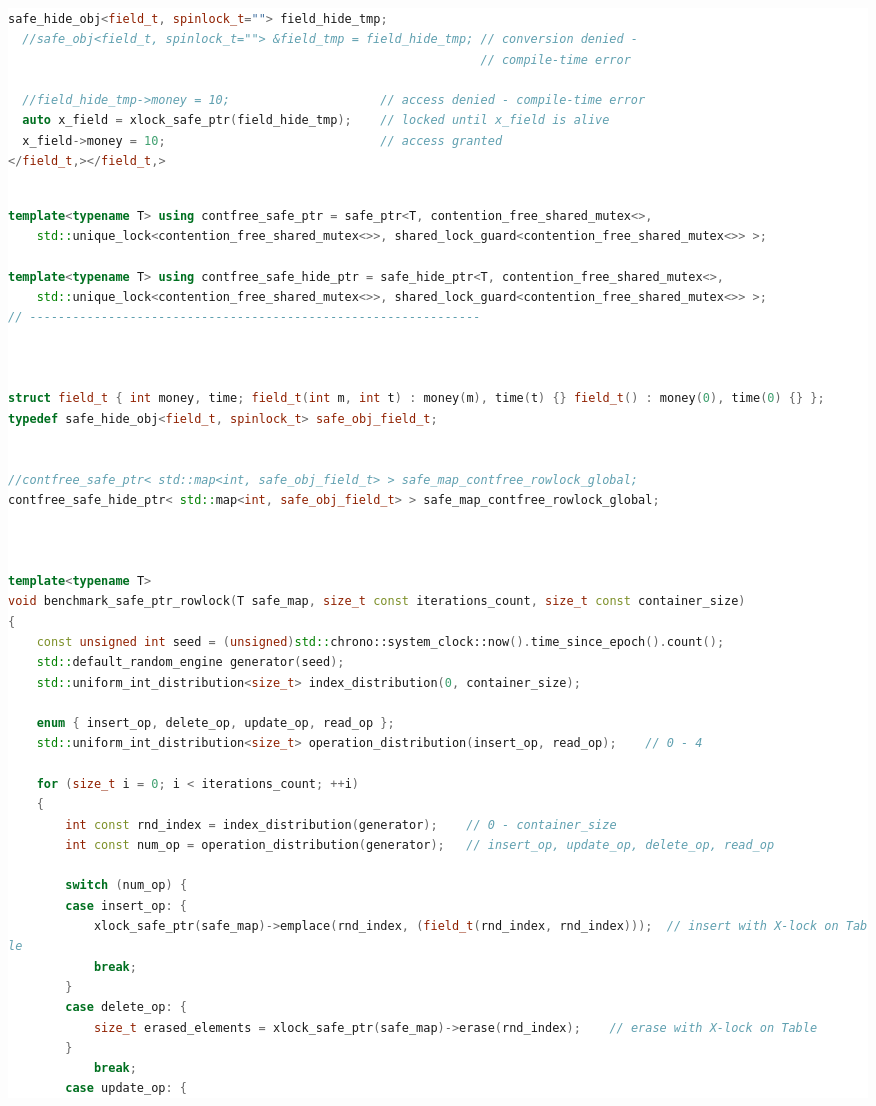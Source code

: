 ```C++
safe_hide_obj<field_t, spinlock_t=""> field_hide_tmp;
  //safe_obj<field_t, spinlock_t=""> &field_tmp = field_hide_tmp; // conversion denied -
                                                                  // compile-time error

  //field_hide_tmp->money = 10;                     // access denied - compile-time error
  auto x_field = xlock_safe_ptr(field_hide_tmp);    // locked until x_field is alive
  x_field->money = 10;                              // access granted
</field_t,></field_t,>
```
```c++

template<typename T> using contfree_safe_ptr = safe_ptr<T, contention_free_shared_mutex<>,
    std::unique_lock<contention_free_shared_mutex<>>, shared_lock_guard<contention_free_shared_mutex<>> >;

template<typename T> using contfree_safe_hide_ptr = safe_hide_ptr<T, contention_free_shared_mutex<>,
    std::unique_lock<contention_free_shared_mutex<>>, shared_lock_guard<contention_free_shared_mutex<>> >;
// ---------------------------------------------------------------



struct field_t { int money, time; field_t(int m, int t) : money(m), time(t) {} field_t() : money(0), time(0) {} };
typedef safe_hide_obj<field_t, spinlock_t> safe_obj_field_t;


//contfree_safe_ptr< std::map<int, safe_obj_field_t> > safe_map_contfree_rowlock_global;
contfree_safe_hide_ptr< std::map<int, safe_obj_field_t> > safe_map_contfree_rowlock_global;



template<typename T>
void benchmark_safe_ptr_rowlock(T safe_map, size_t const iterations_count, size_t const container_size)
{
    const unsigned int seed = (unsigned)std::chrono::system_clock::now().time_since_epoch().count();
    std::default_random_engine generator(seed);
    std::uniform_int_distribution<size_t> index_distribution(0, container_size);

    enum { insert_op, delete_op, update_op, read_op };
    std::uniform_int_distribution<size_t> operation_distribution(insert_op, read_op);    // 0 - 4

    for (size_t i = 0; i < iterations_count; ++i)
    {
        int const rnd_index = index_distribution(generator);    // 0 - container_size
        int const num_op = operation_distribution(generator);   // insert_op, update_op, delete_op, read_op

        switch (num_op) {
        case insert_op: {
            xlock_safe_ptr(safe_map)->emplace(rnd_index, (field_t(rnd_index, rnd_index)));  // insert with X-lock on Table
            break;
        }
        case delete_op: {
            size_t erased_elements = xlock_safe_ptr(safe_map)->erase(rnd_index);    // erase with X-lock on Table
        }
            break;
        case update_op: {
```